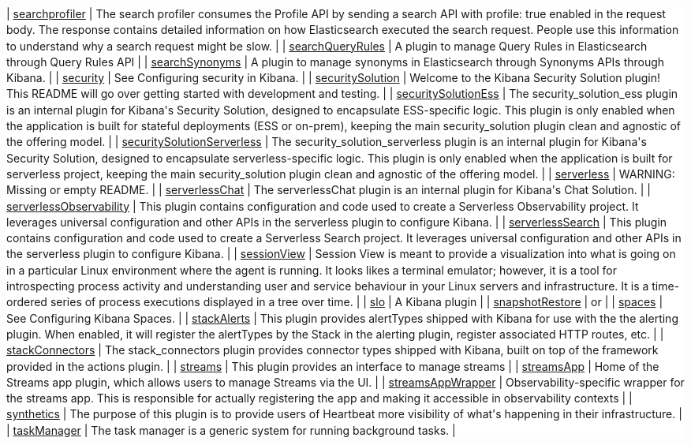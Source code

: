 | [searchprofiler](https://github.com/elastic/kibana/blob/main/x-pack/platform/plugins/shared/searchprofiler/README.md) | The search profiler consumes the Profile API by sending a search API with profile: true enabled in the request body. The response contains detailed information on how Elasticsearch executed the search request. People use this information to understand why a search request might be slow. |
| [searchQueryRules](https://github.com/elastic/kibana/blob/main/x-pack/solutions/search/plugins/search_query_rules/README.md) | A plugin to manage Query Rules in Elasticsearch through Query Rules API |
| [searchSynonyms](https://github.com/elastic/kibana/blob/main/x-pack/solutions/search/plugins/search_synonyms/README.md) | A plugin to manage synonyms in Elasticsearch through Synonyms APIs through Kibana. |
| [security](https://github.com/elastic/kibana/blob/main/x-pack/platform/plugins/shared/security/README.md) | See Configuring security in Kibana. |
| [securitySolution](https://github.com/elastic/kibana/blob/main/x-pack/solutions/security/plugins/security_solution/README.md) | Welcome to the Kibana Security Solution plugin! This README will go over getting started with development and testing. |
| [securitySolutionEss](https://github.com/elastic/kibana/blob/main/x-pack/solutions/security/plugins/security_solution_ess/README.md) | The security_solution_ess plugin is an internal plugin for Kibana's Security Solution, designed to encapsulate ESS-specific logic. This plugin is only enabled when the application is built for stateful deployments (ESS or on-prem), keeping the main security_solution plugin clean and agnostic of the offering model. |
| [securitySolutionServerless](https://github.com/elastic/kibana/blob/main/x-pack/solutions/security/plugins/security_solution_serverless/README.md) | The security_solution_serverless plugin is an internal plugin for Kibana's Security Solution, designed to encapsulate serverless-specific logic. This plugin is only enabled when the application is built for serverless project, keeping the main security_solution plugin clean and agnostic of the offering model. |
| [serverless](https://github.com/elastic/kibana/blob/main/x-pack/platform/plugins/shared/serverless/README.mdx) | WARNING: Missing or empty README. |
| [serverlessChat](https://github.com/elastic/kibana/blob/main/x-pack/solutions/chat/plugins/serverless_chat/README.mdx) | The serverlessChat plugin is an internal plugin for Kibana's Chat Solution. |
| [serverlessObservability](https://github.com/elastic/kibana/blob/main/x-pack/solutions/observability/plugins/serverless_observability/README.mdx) | This plugin contains configuration and code used to create a Serverless Observability project.  It leverages universal configuration and other APIs in the serverless plugin to configure Kibana. |
| [serverlessSearch](https://github.com/elastic/kibana/blob/main/x-pack/solutions/search/plugins/serverless_search/README.mdx) | This plugin contains configuration and code used to create a Serverless Search project. It leverages universal configuration and other APIs in the serverless plugin to configure Kibana. |
| [sessionView](https://github.com/elastic/kibana/blob/main/x-pack/solutions/security/plugins/session_view/README.md) | Session View is meant to provide a visualization into what is going on in a particular Linux environment where the agent is running. It looks likes a terminal emulator; however, it is a tool for introspecting process activity and understanding user and service behaviour in your Linux servers and infrastructure. It is a time-ordered series of process executions displayed in a tree over time. |
| [slo](https://github.com/elastic/kibana/blob/main/x-pack/solutions/observability/plugins/slo/README.md) | A Kibana plugin |
| [snapshotRestore](https://github.com/elastic/kibana/blob/main/x-pack/platform/plugins/private/snapshot_restore/README.md) | or |
| [spaces](https://github.com/elastic/kibana/blob/main/x-pack/platform/plugins/shared/spaces/README.md) | See Configuring Kibana Spaces. |
| [stackAlerts](https://github.com/elastic/kibana/blob/main/x-pack/platform/plugins/shared/stack_alerts/README.md) | This plugin provides alertTypes shipped with Kibana for use with the the alerting plugin.  When enabled, it will register the alertTypes by the Stack in the alerting plugin, register associated HTTP routes, etc. |
| [stackConnectors](https://github.com/elastic/kibana/blob/main/x-pack/platform/plugins/shared/stack_connectors/README.md) | The stack_connectors plugin provides connector types shipped with Kibana, built on top of the framework provided in the actions plugin. |
| [streams](https://github.com/elastic/kibana/blob/main/x-pack/platform/plugins/shared/streams/README.md) | This plugin provides an interface to manage streams |
| [streamsApp](https://github.com/elastic/kibana/blob/main/x-pack/platform/plugins/shared/streams_app/README.md) | Home of the Streams app plugin, which allows users to manage Streams via the UI. |
| [streamsAppWrapper](https://github.com/elastic/kibana/blob/main/x-pack/solutions/observability/plugins/observability_streams_wrapper/README.md) | Observability-specific wrapper for the streams app. This is responsible for actually registering the app and making it accessible in observability contexts |
| [synthetics](https://github.com/elastic/kibana/blob/main/x-pack/solutions/observability/plugins/synthetics/README.md) | The purpose of this plugin is to provide users of Heartbeat more visibility of what's happening in their infrastructure. |
| [taskManager](https://github.com/elastic/kibana/blob/main/x-pack/platform/plugins/shared/task_manager/README.md) | The task manager is a generic system for running background tasks. |